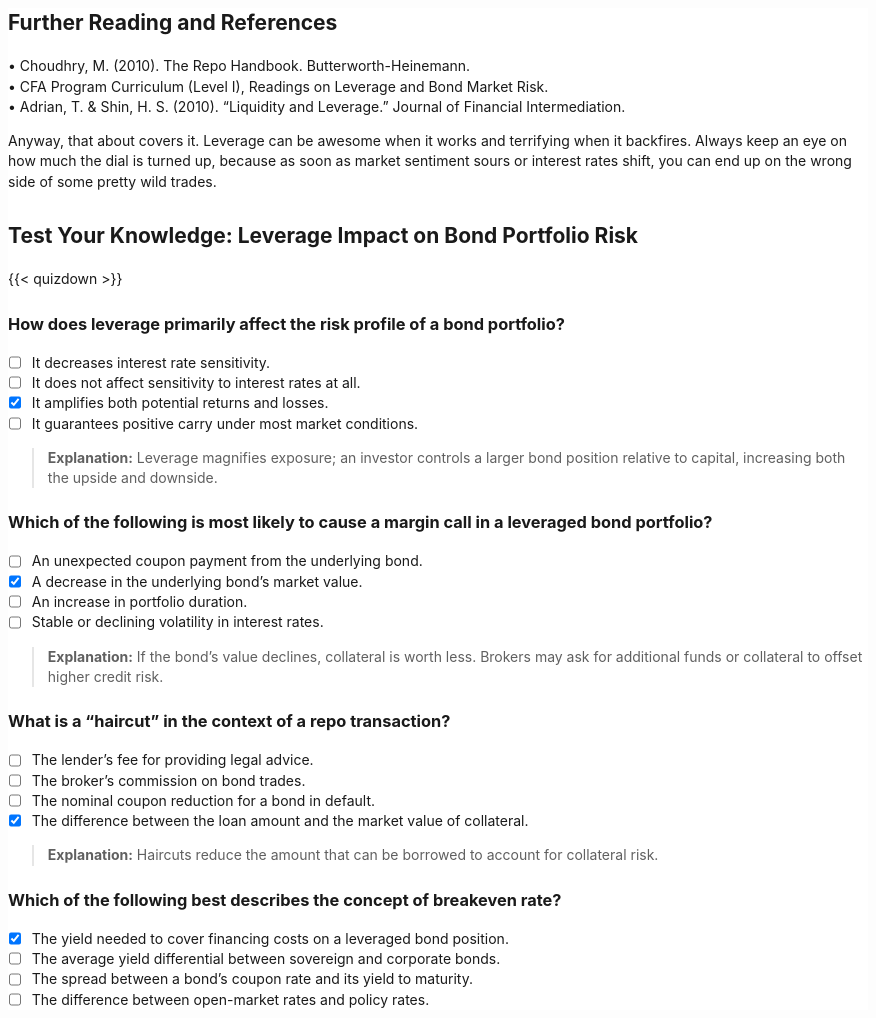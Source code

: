 ## Further Reading and References

• Choudhry, M. (2010). The Repo Handbook. Butterworth-Heinemann.  
• CFA Program Curriculum (Level I), Readings on Leverage and Bond Market Risk.  
• Adrian, T. & Shin, H. S. (2010). “Liquidity and Leverage.” Journal of Financial Intermediation.  

Anyway, that about covers it. Leverage can be awesome when it works and terrifying when it backfires. Always keep an eye on how much the dial is turned up, because as soon as market sentiment sours or interest rates shift, you can end up on the wrong side of some pretty wild trades.

## Test Your Knowledge: Leverage Impact on Bond Portfolio Risk

{{< quizdown >}}

### How does leverage primarily affect the risk profile of a bond portfolio?

- [ ] It decreases interest rate sensitivity.
- [ ] It does not affect sensitivity to interest rates at all.
- [x] It amplifies both potential returns and losses.
- [ ] It guarantees positive carry under most market conditions.

> **Explanation:** Leverage magnifies exposure; an investor controls a larger bond position relative to capital, increasing both the upside and downside.

### Which of the following is most likely to cause a margin call in a leveraged bond portfolio?

- [ ] An unexpected coupon payment from the underlying bond.
- [x] A decrease in the underlying bond’s market value.
- [ ] An increase in portfolio duration.
- [ ] Stable or declining volatility in interest rates.

> **Explanation:** If the bond’s value declines, collateral is worth less. Brokers may ask for additional funds or collateral to offset higher credit risk.

### What is a “haircut” in the context of a repo transaction?

- [ ] The lender’s fee for providing legal advice.
- [ ] The broker’s commission on bond trades.
- [ ] The nominal coupon reduction for a bond in default.
- [x] The difference between the loan amount and the market value of collateral.

> **Explanation:** Haircuts reduce the amount that can be borrowed to account for collateral risk.

### Which of the following best describes the concept of breakeven rate?

- [x] The yield needed to cover financing costs on a leveraged bond position.
- [ ] The average yield differential between sovereign and corporate bonds.
- [ ] The spread between a bond’s coupon rate and its yield to maturity.
- [ ] The difference between open-market rates and policy rates.
